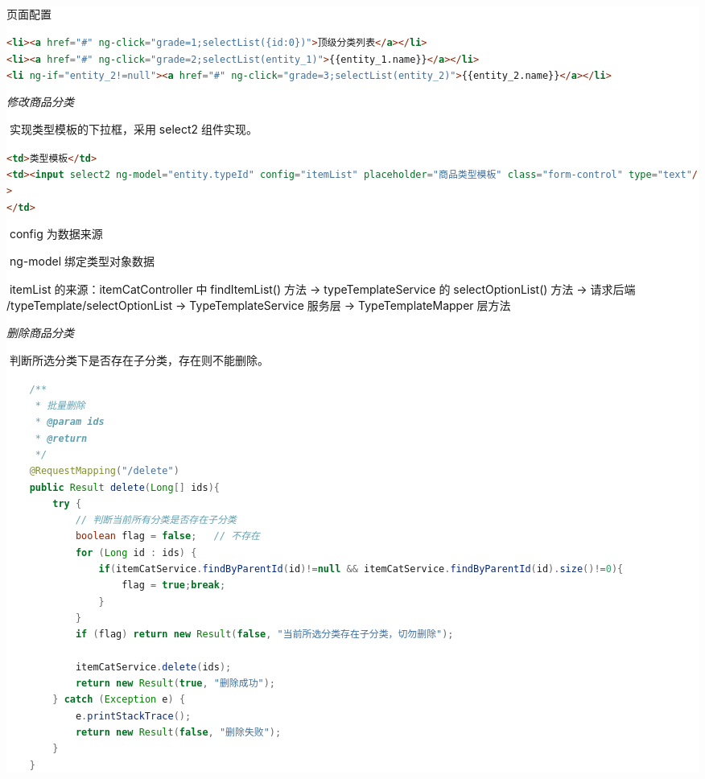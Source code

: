 页面配置

```html
<li><a href="#" ng-click="grade=1;selectList({id:0})">顶级分类列表</a></li>
<li><a href="#" ng-click="grade=2;selectList(entity_1)">{{entity_1.name}}</a></li>
<li ng-if="entity_2!=null"><a href="#" ng-click="grade=3;selectList(entity_2)">{{entity_2.name}}</a></li>
```



*修改商品分类*

​	实现类型模板的下拉框，采用 select2 组件实现。

```html
<td>类型模板</td>
<td><input select2 ng-model="entity.typeId" config="itemList" placeholder="商品类型模板" class="form-control" type="text"/>
</td>
```

​	config 为数据来源

​	ng-model 绑定类型对象数据

​	itemList 的来源：itemCatController 中 findItemList() 方法 -> typeTemplateService 的 selectOptionList() 方法 -> 请求后端 /typeTemplate/selectOptionList -> TypeTemplateService 服务层 -> TypeTemplateMapper 层方法



*删除商品分类*

​	判断所选分类下是否存在子分类，存在则不能删除。

```java
	/**
	 * 批量删除
	 * @param ids
	 * @return
	 */
	@RequestMapping("/delete")
	public Result delete(Long[] ids){
		try {
			// 判断当前所有分类是否存在子分类
			boolean flag = false;	// 不存在
			for (Long id : ids) {
				if(itemCatService.findByParentId(id)!=null && itemCatService.findByParentId(id).size()!=0){
					flag = true;break;
				}
			}
			if (flag) return new Result(false, "当前所选分类存在子分类，切勿删除"); 
			
			itemCatService.delete(ids);
			return new Result(true, "删除成功"); 
		} catch (Exception e) {
			e.printStackTrace();
			return new Result(false, "删除失败");
		}
	}
```
